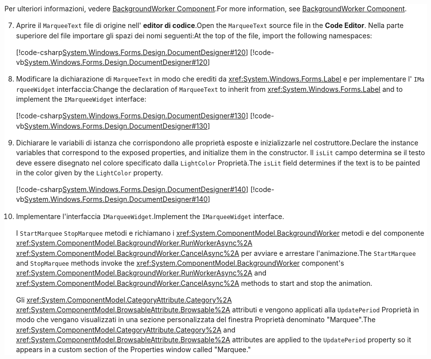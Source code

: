    <span data-ttu-id="cfba5-230">Per ulteriori informazioni, vedere [BackgroundWorker Component](backgroundworker-component.md).</span><span class="sxs-lookup"><span data-stu-id="cfba5-230">For more information, see [BackgroundWorker Component](backgroundworker-component.md).</span></span>

7. <span data-ttu-id="cfba5-231">Aprire il `MarqueeText` file di origine nell' **editor di codice**.</span><span class="sxs-lookup"><span data-stu-id="cfba5-231">Open the `MarqueeText` source file in the **Code Editor**.</span></span> <span data-ttu-id="cfba5-232">Nella parte superiore del file importare gli spazi dei nomi seguenti:</span><span class="sxs-lookup"><span data-stu-id="cfba5-232">At the top of the file, import the following namespaces:</span></span>

    [!code-csharp[System.Windows.Forms.Design.DocumentDesigner#120](~/samples/snippets/csharp/VS_Snippets_Winforms/System.Windows.Forms.Design.DocumentDesigner/CS/marqueetext.cs#120)]
    [!code-vb[System.Windows.Forms.Design.DocumentDesigner#120](~/samples/snippets/visualbasic/VS_Snippets_Winforms/System.Windows.Forms.Design.DocumentDesigner/VB/marqueetext.vb#120)]

8. <span data-ttu-id="cfba5-233">Modificare la dichiarazione di `MarqueeText` in modo che erediti da <xref:System.Windows.Forms.Label> e per implementare l' `IMarqueeWidget` interfaccia:</span><span class="sxs-lookup"><span data-stu-id="cfba5-233">Change the declaration of `MarqueeText` to inherit from <xref:System.Windows.Forms.Label> and to implement the `IMarqueeWidget` interface:</span></span>

    [!code-csharp[System.Windows.Forms.Design.DocumentDesigner#130](~/samples/snippets/csharp/VS_Snippets_Winforms/System.Windows.Forms.Design.DocumentDesigner/CS/marqueetext.cs#130)]
    [!code-vb[System.Windows.Forms.Design.DocumentDesigner#130](~/samples/snippets/visualbasic/VS_Snippets_Winforms/System.Windows.Forms.Design.DocumentDesigner/VB/marqueetext.vb#130)]

9. <span data-ttu-id="cfba5-234">Dichiarare le variabili di istanza che corrispondono alle proprietà esposte e inizializzarle nel costruttore.</span><span class="sxs-lookup"><span data-stu-id="cfba5-234">Declare the instance variables that correspond to the exposed properties, and initialize them in the constructor.</span></span> <span data-ttu-id="cfba5-235">Il `isLit` campo determina se il testo deve essere disegnato nel colore specificato dalla `LightColor` Proprietà.</span><span class="sxs-lookup"><span data-stu-id="cfba5-235">The `isLit` field determines if the text is to be painted in the color given by the `LightColor` property.</span></span>

    [!code-csharp[System.Windows.Forms.Design.DocumentDesigner#140](~/samples/snippets/csharp/VS_Snippets_Winforms/System.Windows.Forms.Design.DocumentDesigner/CS/marqueetext.cs#140)]
    [!code-vb[System.Windows.Forms.Design.DocumentDesigner#140](~/samples/snippets/visualbasic/VS_Snippets_Winforms/System.Windows.Forms.Design.DocumentDesigner/VB/marqueetext.vb#140)]

10. <span data-ttu-id="cfba5-236">Implementare l'interfaccia `IMarqueeWidget`.</span><span class="sxs-lookup"><span data-stu-id="cfba5-236">Implement the `IMarqueeWidget` interface.</span></span>

    <span data-ttu-id="cfba5-237">I `StartMarquee` `StopMarquee` metodi e richiamano i <xref:System.ComponentModel.BackgroundWorker> metodi e del componente <xref:System.ComponentModel.BackgroundWorker.RunWorkerAsync%2A> <xref:System.ComponentModel.BackgroundWorker.CancelAsync%2A> per avviare e arrestare l'animazione.</span><span class="sxs-lookup"><span data-stu-id="cfba5-237">The `StartMarquee` and `StopMarquee` methods invoke the <xref:System.ComponentModel.BackgroundWorker> component's <xref:System.ComponentModel.BackgroundWorker.RunWorkerAsync%2A> and <xref:System.ComponentModel.BackgroundWorker.CancelAsync%2A> methods to start and stop the animation.</span></span>

    <span data-ttu-id="cfba5-238">Gli <xref:System.ComponentModel.CategoryAttribute.Category%2A> <xref:System.ComponentModel.BrowsableAttribute.Browsable%2A> attributi e vengono applicati alla `UpdatePeriod` Proprietà in modo che vengano visualizzati in una sezione personalizzata del finestra Proprietà denominato "Marquee".</span><span class="sxs-lookup"><span data-stu-id="cfba5-238">The <xref:System.ComponentModel.CategoryAttribute.Category%2A> and <xref:System.ComponentModel.BrowsableAttribute.Browsable%2A> attributes are applied to the `UpdatePeriod` property so it appears in a custom section of the Properties window called "Marquee."</span></span>
